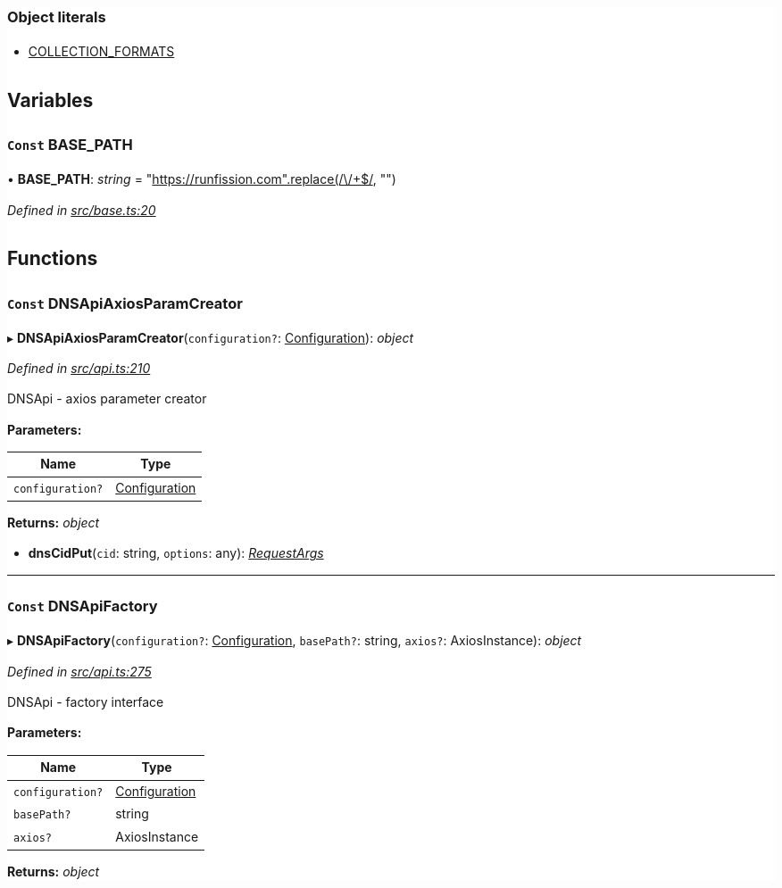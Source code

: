 ### Object literals

* [COLLECTION_FORMATS](globals.md#const-collection_formats)

## Variables

### `Const` BASE_PATH

• **BASE_PATH**: *string* =  "https://runfission.com".replace(/\/+$/, "")

*Defined in [src/base.ts:20](https://github.com/fission-suite/typescript-client/blob/6b1c329/src/base.ts#L20)*

## Functions

### `Const` DNSApiAxiosParamCreator

▸ **DNSApiAxiosParamCreator**(`configuration?`: [Configuration](classes/configuration.md)): *object*

*Defined in [src/api.ts:210](https://github.com/fission-suite/typescript-client/blob/6b1c329/src/api.ts#L210)*

DNSApi - axios parameter creator

**Parameters:**

Name | Type |
------ | ------ |
`configuration?` | [Configuration](classes/configuration.md) |

**Returns:** *object*

* **dnsCidPut**(`cid`: string, `options`: any): *[RequestArgs](interfaces/requestargs.md)*

___

### `Const` DNSApiFactory

▸ **DNSApiFactory**(`configuration?`: [Configuration](classes/configuration.md), `basePath?`: string, `axios?`: AxiosInstance): *object*

*Defined in [src/api.ts:275](https://github.com/fission-suite/typescript-client/blob/6b1c329/src/api.ts#L275)*

DNSApi - factory interface

**Parameters:**

Name | Type |
------ | ------ |
`configuration?` | [Configuration](classes/configuration.md) |
`basePath?` | string |
`axios?` | AxiosInstance |

**Returns:** *object*
